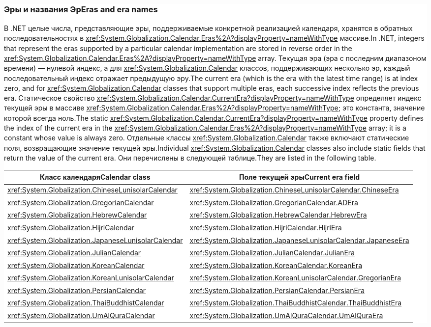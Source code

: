 ### <a name="eras-and-era-names"></a><span data-ttu-id="b93d3-215">Эры и названия Эр</span><span class="sxs-lookup"><span data-stu-id="b93d3-215">Eras and era names</span></span>

<span data-ttu-id="b93d3-216">В .NET целые числа, представляющие эры, поддерживаемые конкретной реализацией календаря, хранятся в обратных последовательностях в <xref:System.Globalization.Calendar.Eras%2A?displayProperty=nameWithType> массиве.</span><span class="sxs-lookup"><span data-stu-id="b93d3-216">In .NET, integers that represent the eras supported by a particular calendar implementation are stored in reverse order in the <xref:System.Globalization.Calendar.Eras%2A?displayProperty=nameWithType> array.</span></span> <span data-ttu-id="b93d3-217">Текущая эра (эра с последним диапазоном времени) — нулевой индекс, а для <xref:System.Globalization.Calendar> классов, поддерживающих несколько эр, каждый последовательный индекс отражает предыдущую эру.</span><span class="sxs-lookup"><span data-stu-id="b93d3-217">The current era (which is the era with the latest time range) is at index zero, and for <xref:System.Globalization.Calendar> classes that support multiple eras, each successive index reflects the previous era.</span></span> <span data-ttu-id="b93d3-218">Статическое свойство <xref:System.Globalization.Calendar.CurrentEra?displayProperty=nameWithType> определяет индекс текущей эры в массиве <xref:System.Globalization.Calendar.Eras%2A?displayProperty=nameWithType>; это константа, значение которой всегда ноль.</span><span class="sxs-lookup"><span data-stu-id="b93d3-218">The static <xref:System.Globalization.Calendar.CurrentEra?displayProperty=nameWithType> property defines the index of the current era in the <xref:System.Globalization.Calendar.Eras%2A?displayProperty=nameWithType> array; it is a constant whose value is always zero.</span></span> <span data-ttu-id="b93d3-219">Отдельные классы <xref:System.Globalization.Calendar> также включают статические поля, возвращающие значение текущей эры.</span><span class="sxs-lookup"><span data-stu-id="b93d3-219">Individual <xref:System.Globalization.Calendar> classes also include static fields that return the value of the current era.</span></span> <span data-ttu-id="b93d3-220">Они перечислены в следующей таблице.</span><span class="sxs-lookup"><span data-stu-id="b93d3-220">They are listed in the following table.</span></span>

| <span data-ttu-id="b93d3-221">Класс календаря</span><span class="sxs-lookup"><span data-stu-id="b93d3-221">Calendar class</span></span>                                        | <span data-ttu-id="b93d3-222">Поле текущей эры</span><span class="sxs-lookup"><span data-stu-id="b93d3-222">Current era field</span></span>                                                 |
| ----------------------------------------------------- | ----------------------------------------------------------------- |
| <xref:System.Globalization.ChineseLunisolarCalendar>  | <xref:System.Globalization.ChineseLunisolarCalendar.ChineseEra>   |
| <xref:System.Globalization.GregorianCalendar>         | <xref:System.Globalization.GregorianCalendar.ADEra>               |
| <xref:System.Globalization.HebrewCalendar>            | <xref:System.Globalization.HebrewCalendar.HebrewEra>              |
| <xref:System.Globalization.HijriCalendar>             | <xref:System.Globalization.HijriCalendar.HijriEra>                |
| <xref:System.Globalization.JapaneseLunisolarCalendar> | <xref:System.Globalization.JapaneseLunisolarCalendar.JapaneseEra> |
| <xref:System.Globalization.JulianCalendar>            | <xref:System.Globalization.JulianCalendar.JulianEra>              |
| <xref:System.Globalization.KoreanCalendar>            | <xref:System.Globalization.KoreanCalendar.KoreanEra>              |
| <xref:System.Globalization.KoreanLunisolarCalendar>   | <xref:System.Globalization.KoreanLunisolarCalendar.GregorianEra>  |
| <xref:System.Globalization.PersianCalendar>           | <xref:System.Globalization.PersianCalendar.PersianEra>            |
| <xref:System.Globalization.ThaiBuddhistCalendar>      | <xref:System.Globalization.ThaiBuddhistCalendar.ThaiBuddhistEra>  |
| <xref:System.Globalization.UmAlQuraCalendar>          | <xref:System.Globalization.UmAlQuraCalendar.UmAlQuraEra>          |
